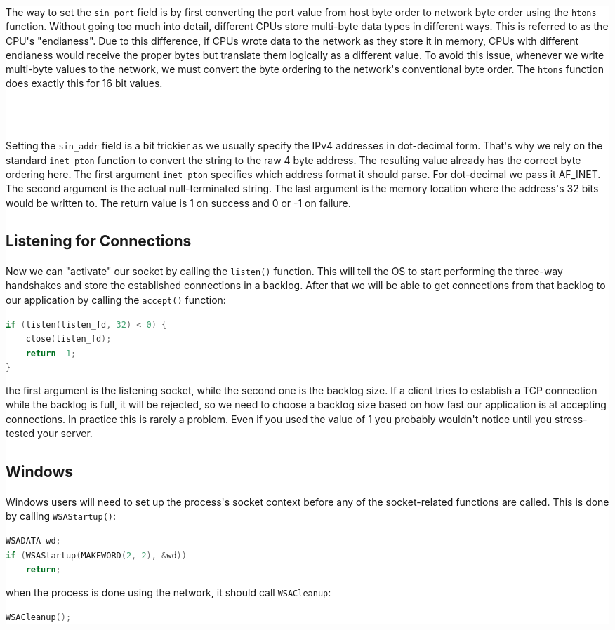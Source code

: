 The way to set the `sin_port` field is by first converting the port value from host byte order to network byte order using the `htons` function. Without going too much into detail, different CPUs store multi-byte data types in different ways. This is referred to as the CPU's "endianess". Due to this difference, if CPUs wrote data to the network as they store it in memory, CPUs with different endianess would receive the proper bytes but translate them logically as a different value. To avoid this issue, whenever we write multi-byte values to the network, we must convert the byte ordering to the network's conventional byte order. The `htons` function does exactly this for 16 bit values.

<br />
<br />

Setting the `sin_addr` field is a bit trickier as we usually specify the IPv4 addresses in dot-decimal form. That's why we rely on the standard `inet_pton` function to convert the string to the raw 4 byte address. The resulting value already has the correct byte ordering here. The first argument `inet_pton` specifies which address format it should parse. For dot-decimal we pass it AF_INET. The second argument is the actual null-terminated string. The last argument is the memory location where the address's 32 bits would be written to. The return value is 1 on success and 0 or -1 on failure.

## Listening for Connections

Now we can "activate" our socket by calling the `listen()` function. This will tell the OS to start performing the three-way handshakes and store the established connections in a backlog. After that we will be able to get connections from that backlog to our application by calling the `accept()` function:

```c
if (listen(listen_fd, 32) < 0) {
	close(listen_fd);
	return -1;
}
```

the first argument is the listening socket, while the second one is the backlog size. If a client tries to establish a TCP connection while the backlog is full, it will be rejected, so we need to choose a backlog size based on how fast our application is at accepting connections. In practice this is rarely a problem. Even if you used the value of 1 you probably wouldn't notice until you stress-tested your server.

## Windows

Windows users will need to set up the process's socket context before any of the socket-related functions are called. This is done by calling `WSAStartup()`:

```c
WSADATA wd;
if (WSAStartup(MAKEWORD(2, 2), &wd))
	return;
```

when the process is done using the network, it should call `WSACleanup`:

```c
WSACleanup();
```
